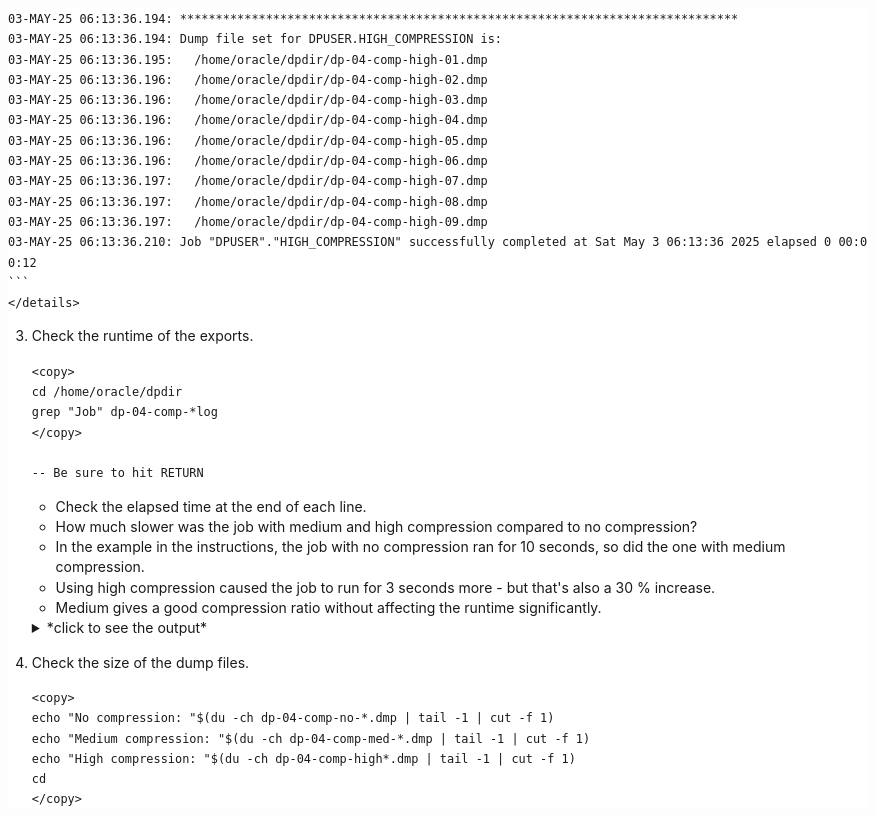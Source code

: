     03-MAY-25 06:13:36.194: ******************************************************************************
    03-MAY-25 06:13:36.194: Dump file set for DPUSER.HIGH_COMPRESSION is:
    03-MAY-25 06:13:36.195:   /home/oracle/dpdir/dp-04-comp-high-01.dmp
    03-MAY-25 06:13:36.196:   /home/oracle/dpdir/dp-04-comp-high-02.dmp
    03-MAY-25 06:13:36.196:   /home/oracle/dpdir/dp-04-comp-high-03.dmp
    03-MAY-25 06:13:36.196:   /home/oracle/dpdir/dp-04-comp-high-04.dmp
    03-MAY-25 06:13:36.196:   /home/oracle/dpdir/dp-04-comp-high-05.dmp
    03-MAY-25 06:13:36.196:   /home/oracle/dpdir/dp-04-comp-high-06.dmp
    03-MAY-25 06:13:36.197:   /home/oracle/dpdir/dp-04-comp-high-07.dmp
    03-MAY-25 06:13:36.197:   /home/oracle/dpdir/dp-04-comp-high-08.dmp
    03-MAY-25 06:13:36.197:   /home/oracle/dpdir/dp-04-comp-high-09.dmp
    03-MAY-25 06:13:36.210: Job "DPUSER"."HIGH_COMPRESSION" successfully completed at Sat May 3 06:13:36 2025 elapsed 0 00:00:12
    ```
    </details> 

3. Check the runtime of the exports.

    ```
    <copy>
    cd /home/oracle/dpdir
    grep "Job" dp-04-comp-*log
    </copy>

    -- Be sure to hit RETURN
    ```

    * Check the elapsed time at the end of each line. 
    * How much slower was the job with medium and high compression compared to no compression?
    * In the example in the instructions, the job with no compression ran for 10 seconds, so did the one with medium compression.
    * Using high compression caused the job to run for 3 seconds more - but that's also a 30 % increase.
    * Medium gives a good compression ratio without affecting the runtime significantly.

    <details>
    <summary>*click to see the output*</summary>
    ``` text
    dp-04-comp-high-export.log:03-MAY-25 06:13:36.210: Job "DPUSER"."HIGH_COMPRESSION" successfully completed at Sat May 3 06:13:36 2025 elapsed 0 00:00:12
    dp-04-comp-med-export.log:03-MAY-25 06:13:13.135: Job "DPUSER"."MEDIUM_COMPRESSION" successfully completed at Sat May 3 06:13:13 2025 elapsed 0 00:00:08
    dp-04-comp-no-export.log:03-MAY-25 06:13:01.939: Job "DPUSER"."NO_COMPRESSION" successfully completed at Sat May 3 06:13:01 2025 elapsed 0 00:00:08
    ```
    </details> 

3. Check the size of the dump files.

    ```
    <copy>
    echo "No compression: "$(du -ch dp-04-comp-no-*.dmp | tail -1 | cut -f 1)
    echo "Medium compression: "$(du -ch dp-04-comp-med-*.dmp | tail -1 | cut -f 1)
    echo "High compression: "$(du -ch dp-04-comp-high*.dmp | tail -1 | cut -f 1)
    cd
    </copy>
